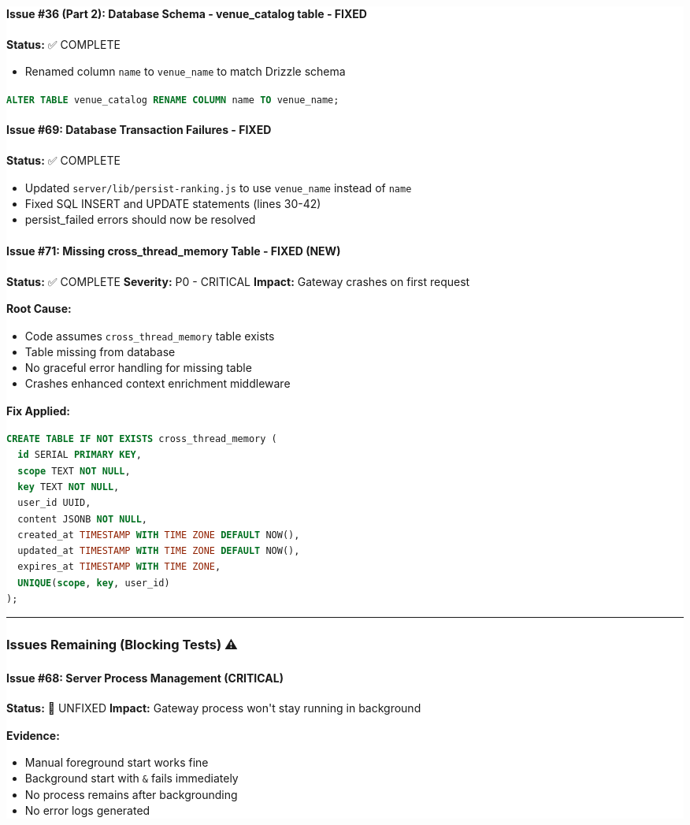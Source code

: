 #### Issue #36 (Part 2): Database Schema - venue_catalog table - FIXED
**Status:** ✅ COMPLETE
- Renamed column `name` to `venue_name` to match Drizzle schema
```sql
ALTER TABLE venue_catalog RENAME COLUMN name TO venue_name;
```

#### Issue #69: Database Transaction Failures - FIXED
**Status:** ✅ COMPLETE  
- Updated `server/lib/persist-ranking.js` to use `venue_name` instead of `name`
- Fixed SQL INSERT and UPDATE statements (lines 30-42)
- persist_failed errors should now be resolved

#### Issue #71: Missing cross_thread_memory Table - FIXED (NEW)
**Status:** ✅ COMPLETE
**Severity:** P0 - CRITICAL
**Impact:** Gateway crashes on first request

**Root Cause:**
- Code assumes `cross_thread_memory` table exists
- Table missing from database
- No graceful error handling for missing table
- Crashes enhanced context enrichment middleware

**Fix Applied:**
```sql
CREATE TABLE IF NOT EXISTS cross_thread_memory (
  id SERIAL PRIMARY KEY,
  scope TEXT NOT NULL,
  key TEXT NOT NULL,
  user_id UUID,
  content JSONB NOT NULL,
  created_at TIMESTAMP WITH TIME ZONE DEFAULT NOW(),
  updated_at TIMESTAMP WITH TIME ZONE DEFAULT NOW(),
  expires_at TIMESTAMP WITH TIME ZONE,
  UNIQUE(scope, key, user_id)
);
```

---

### Issues Remaining (Blocking Tests) ⚠️

#### Issue #68: Server Process Management (CRITICAL)
**Status:** 🔴 UNFIXED
**Impact:** Gateway process won't stay running in background

**Evidence:**
- Manual foreground start works fine
- Background start with `&` fails immediately  
- No process remains after backgrounding
- No error logs generated
